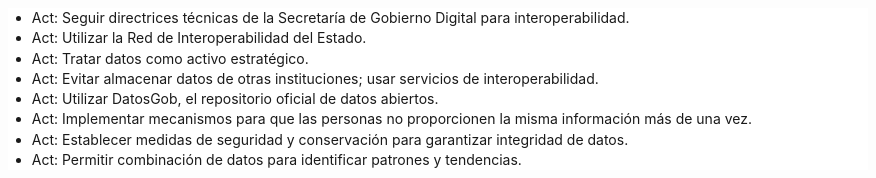 - Act: Seguir directrices técnicas de la Secretaría de Gobierno Digital para interoperabilidad.
- Act: Utilizar la Red de Interoperabilidad del Estado.
- Act: Tratar datos como activo estratégico.
- Act: Evitar almacenar datos de otras instituciones; usar servicios de interoperabilidad.
- Act: Utilizar DatosGob, el repositorio oficial de datos abiertos.
- Act: Implementar mecanismos para que las personas no proporcionen la misma información más de una vez.
- Act: Establecer medidas de seguridad y conservación para garantizar integridad de datos.
- Act: Permitir combinación de datos para identificar patrones y tendencias.
